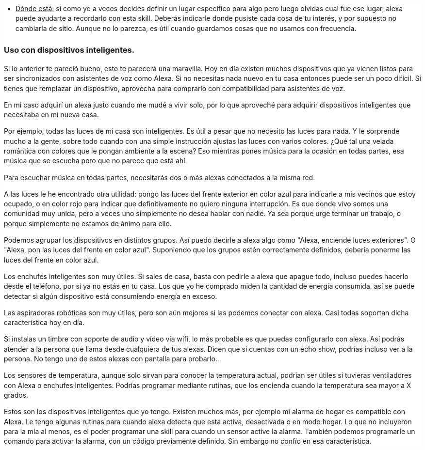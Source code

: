 * [Dónde está:](https://www.amazon.com/-/es/D%C3%B3nde-est%C3%A1/dp/B08NF3LNJH) si como yo a veces decides definir un lugar específico para algo pero luego olvidas cual fue ese lugar, alexa puede ayudarte a recordarlo con esta skill. Deberás indicarle donde pusiste cada cosa de tu interés, y por supuesto no cambiarla de sitio. Aunque no lo parezca, es útil cuando guardamos cosas que no usamos con frecuencia.

### Uso con dispositivos inteligentes.

Si lo anterior te pareció bueno, esto te parecerá una maravilla. Hoy en día existen muchos dispositivos que ya vienen listos para ser sincronizados con asistentes de voz como Alexa. Si no necesitas nada nuevo en tu casa entonces puede ser un poco difícil. Si tienes que remplazar un dispositivo, aprovecha para comprarlo con compatibilidad para asistentes de voz.

En mi caso adquirí un alexa justo cuando me mudé a vivir solo, por lo que aproveché para adquirir dispositivos inteligentes que necesitaba en mi nueva casa.

Por ejemplo, todas las luces de mi casa son inteligentes. Es útil a pesar que no necesito las luces para nada. Y le sorprende mucho a la gente, sobre todo cuando con una simple instrucción ajustas las luces con varios colores. ¿Qué tal una velada romántica con colores que le pongan ambiente a la escena? Eso mientras pones música para la ocasión en todas partes, esa música que se escucha pero que no parece que está ahí.

Para escuchar música en todas partes, necesitarás dos o más alexas conectados a la misma red.

A las luces le he encontrado otra utilidad: pongo las luces del frente exterior en color azul para indicarle a mis vecinos que estoy ocupado, o en color rojo para indicar que definitivamente no quiero ninguna interrupción. Es que donde vivo somos una comunidad muy unida, pero a veces uno simplemente no desea hablar con nadie. Ya sea porque urge terminar un trabajo, o porque simplemente no estamos de ánimo para ello.

Podemos agrupar los dispositivos en distintos grupos. Así puedo decirle a alexa algo como "Alexa, enciende luces exteriores". O "Alexa, pon las luces del frente en color azul". Suponiendo que los grupos estén correctamente definidos, debería ponerme las luces del frente en color azul.

Los enchufes inteligentes son muy útiles. Si sales de casa, basta con pedirle a alexa que apague todo, incluso puedes hacerlo desde el teléfono, por si ya no estás en tu casa. Los que yo he comprado miden la cantidad de energía consumida, así se puede detectar si algún dispositivo está consumiendo energía en exceso.

Las aspiradoras robóticas son muy útiles, pero son aún mejores si las podemos conectar con alexa. Casi todas soportan dicha característica hoy en día.

Si instalas un timbre con soporte de audio y vídeo vía wifi, lo más probable es que puedas configurarlo con alexa. Así podrás atender a la persona que llama desde cualquiera de tus alexas. Dicen que si cuentas con un echo show, podrías incluso ver a la persona. No tengo uno de estos alexas con pantalla para probarlo...

Los sensores de temperatura, aunque solo sirvan para conocer la temperatura actual, podrían ser útiles si tuvieras ventiladores con Alexa o enchufes inteligentes. Podrías programar mediante rutinas, que los encienda cuando la temperatura sea mayor a X grados.

Estos son los dispositivos inteligentes que yo tengo. Existen muchos más, por ejemplo mi alarma de hogar es compatible con Alexa. Le tengo algunas rutinas para cuando alexa detecta que está activa, desactivada o en modo hogar. Lo que no incluyeron para la mía al menos, es el poder programar una skill para cuando un sensor active la alarma. También podemos programarle un comando para activar la alarma, con un código previamente definido. Sin embargo no confío en esa característica.
